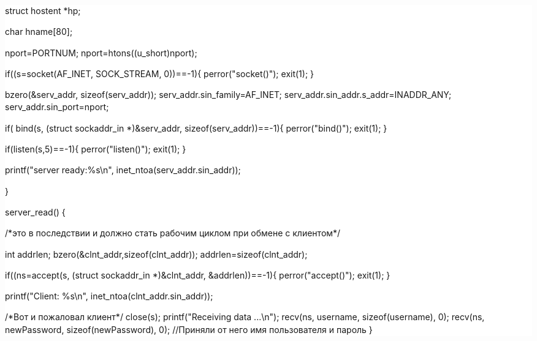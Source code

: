 
struct hostent \*hp;

char hname\[80\];

nport=PORTNUM;
nport=htons((u\_short)nport);

if((s=socket(AF\_INET, SOCK\_STREAM, 0))==-1){
perror("socket()");
exit(1);
}

bzero(&serv\_addr, sizeof(serv\_addr));
serv\_addr.sin\_family=AF\_INET;
serv\_addr.sin\_addr.s\_addr=INADDR\_ANY;
serv\_addr.sin\_port=nport;

if( bind(s, (struct sockaddr\_in \*)&serv\_addr, sizeof(serv\_addr))==-1){
perror("bind()");
exit(1);
}


if(listen(s,5)==-1){
perror("listen()");
exit(1);
}

printf("server ready:%s\\n",
        inet\_ntoa(serv\_addr.sin\_addr));

}


server\_read()
{

/\*это в последствии и должно стать рабочим циклом при обмене с клиентом\*/

int addrlen;
bzero(&clnt\_addr,sizeof(clnt\_addr));
addrlen=sizeof(clnt\_addr);

if((ns=accept(s, (struct sockaddr\_in \*)&clnt\_addr, &addrlen))==-1){
perror("accept()");
exit(1);
}

printf("Client: %s\\n",
        inet\_ntoa(clnt\_addr.sin\_addr));



/\*Вот и пожаловал клиент\*/
close(s);
printf("Receiving data ...\\n");
recv(ns, username, sizeof(username), 0);
recv(ns, newPassword, sizeof(newPassword), 0);
//Приняли от него имя пользователя и пароль
}
